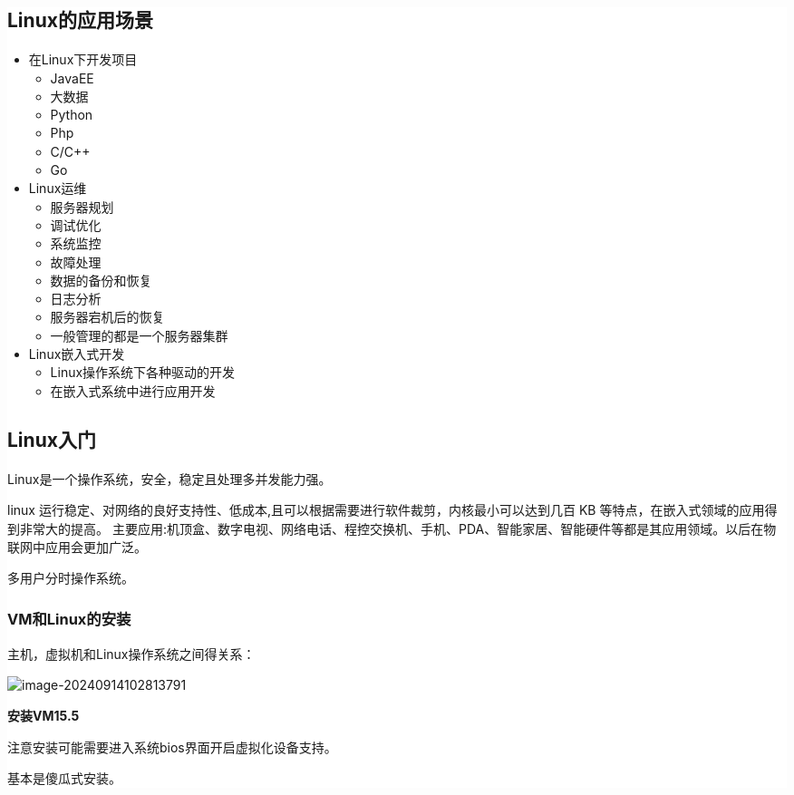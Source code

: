 


## Linux的应用场景

- 在Linux下开发项目
  - JavaEE
  - 大数据
  - Python
  - Php
  - C/C++
  - Go
- Linux运维
  - 服务器规划
  - 调试优化
  - 系统监控
  - 故障处理
  - 数据的备份和恢复
  - 日志分析
  - 服务器宕机后的恢复
  - 一般管理的都是一个服务器集群
- Linux嵌入式开发
  - Linux操作系统下各种驱动的开发
  - 在嵌入式系统中进行应用开发

 



## Linux入门

Linux是一个操作系统，安全，稳定且处理多并发能力强。 



linux 运行稳定、对网络的良好支持性、低成本,且可以根据需要进行软件裁剪，内核最小可以达到几百 KB 等特点，在嵌入式领域的应用得到非常大的提高。
主要应用:机顶盒、数字电视、网络电话、程控交换机、手机、PDA、智能家居、智能硬件等都是其应用领域。以后在物联网中应用会更加广泛。



多用户分时操作系统。





### VM和Linux的安装

主机，虚拟机和Linux操作系统之间得关系：

![image-20240914102813791](D:\learn-notes\后端\images\image-20240914102813791.png)



**安装VM15.5**

注意安装可能需要进入系统bios界面开启虚拟化设备支持。

基本是傻瓜式安装。

